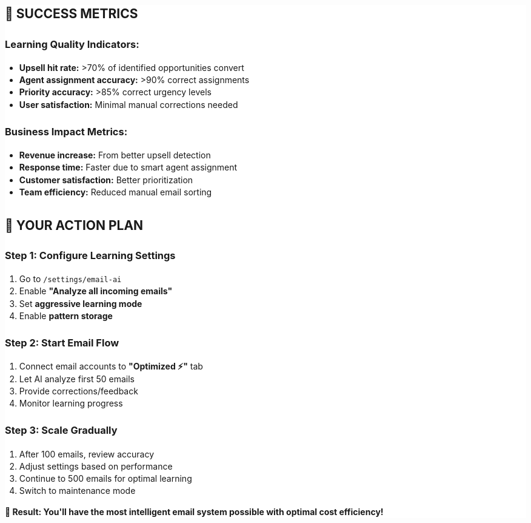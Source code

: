 ## 🎯 **SUCCESS METRICS**

### **Learning Quality Indicators:**
- **Upsell hit rate:** >70% of identified opportunities convert
- **Agent assignment accuracy:** >90% correct assignments
- **Priority accuracy:** >85% correct urgency levels
- **User satisfaction:** Minimal manual corrections needed

### **Business Impact Metrics:**
- **Revenue increase:** From better upsell detection
- **Response time:** Faster due to smart agent assignment
- **Customer satisfaction:** Better prioritization
- **Team efficiency:** Reduced manual email sorting

## 🚀 **YOUR ACTION PLAN**

### **Step 1: Configure Learning Settings**
1. Go to `/settings/email-ai`
2. Enable **"Analyze all incoming emails"**
3. Set **aggressive learning mode**
4. Enable **pattern storage**

### **Step 2: Start Email Flow**
1. Connect email accounts to **"Optimized ⚡"** tab
2. Let AI analyze first 50 emails
3. Provide corrections/feedback
4. Monitor learning progress

### **Step 3: Scale Gradually**
1. After 100 emails, review accuracy
2. Adjust settings based on performance
3. Continue to 500 emails for optimal learning
4. Switch to maintenance mode

**🎉 Result: You'll have the most intelligent email system possible with optimal cost efficiency!**
